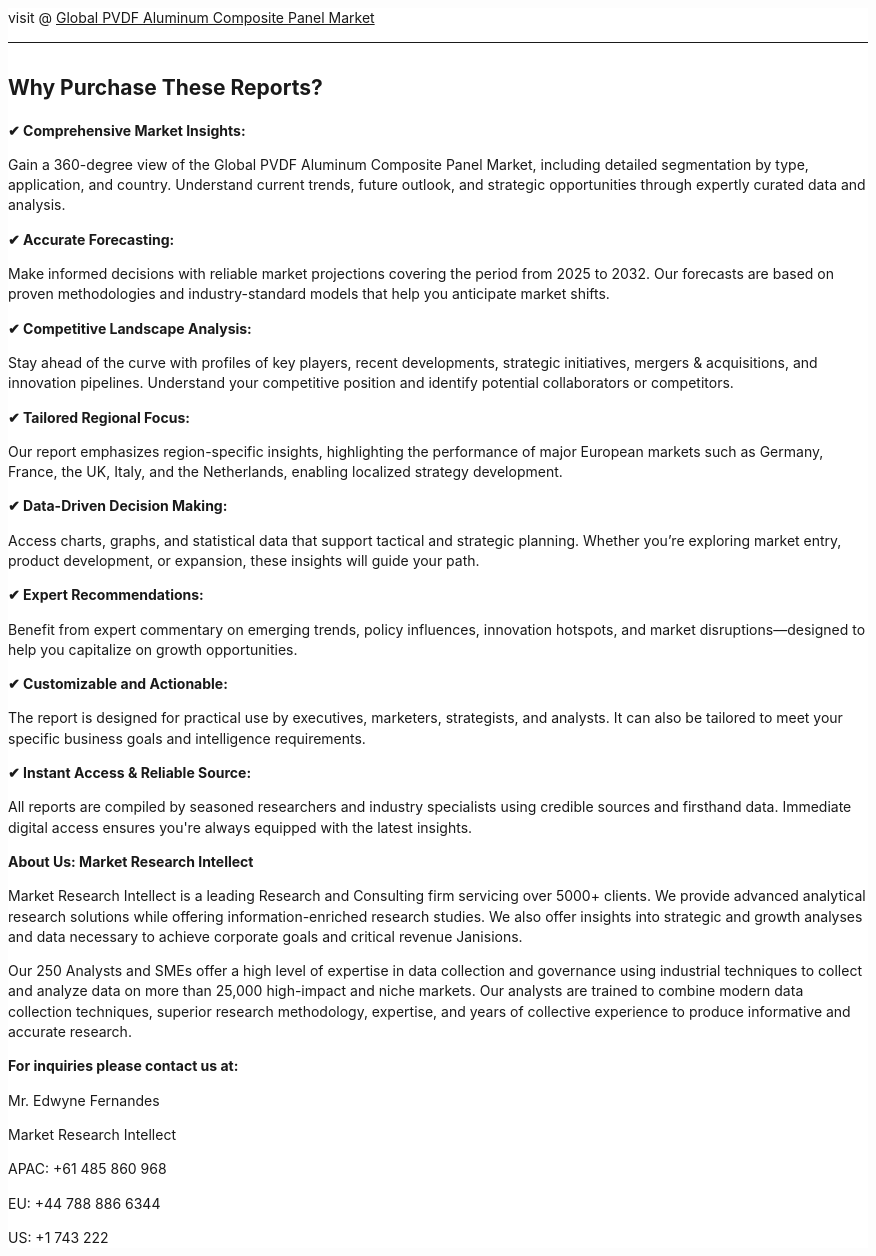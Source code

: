 visit&nbsp;@</strong>&nbsp;</span><span class="font-[700]"><a href="https://www.marketresearchintellect.com/product/global-pvdf-aluminum-composite-panel-market/?utm_source=Linkedin&utm_medium=863" target="_blank" data-tracking-control-name="article-ssr-frontend-pulse_little-text-block" data-tracking-will-navigate="" data-test-link="">Global PVDF Aluminum Composite Panel Market</a></span></p></blockquote><hr /><h2>Why Purchase These Reports?</h2><p><strong>✔ Comprehensive Market Insights:</strong></p><p>Gain a 360-degree view of the Global PVDF Aluminum Composite Panel Market, including detailed segmentation by type, application, and country. Understand current trends, future outlook, and strategic opportunities through expertly curated data and analysis.</p><p><strong>✔ Accurate Forecasting:</strong></p><p>Make informed decisions with reliable market projections covering the period from 2025 to 2032. Our forecasts are based on proven methodologies and industry-standard models that help you anticipate market shifts.</p><p><strong>✔ Competitive Landscape Analysis:</strong></p><p>Stay ahead of the curve with profiles of key players, recent developments, strategic initiatives, mergers &amp; acquisitions, and innovation pipelines. Understand your competitive position and identify potential collaborators or competitors.</p><p><strong>✔ Tailored Regional Focus:</strong></p><p>Our report emphasizes region-specific insights, highlighting the performance of major European markets such as Germany, France, the UK, Italy, and the Netherlands, enabling localized strategy development.</p><p><strong>✔ Data-Driven Decision Making:</strong></p><p>Access charts, graphs, and statistical data that support tactical and strategic planning. Whether you&rsquo;re exploring market entry, product development, or expansion, these insights will guide your path.</p><p><strong>✔ Expert Recommendations:</strong></p><p>Benefit from expert commentary on emerging trends, policy influences, innovation hotspots, and market disruptions&mdash;designed to help you capitalize on growth opportunities.</p><p><strong>✔ Customizable and Actionable:</strong></p><p>The report is designed for practical use by executives, marketers, strategists, and analysts. It can also be tailored to meet your specific business goals and intelligence requirements.</p><p><strong>✔ Instant Access &amp; Reliable Source:</strong></p><p>All reports are compiled by seasoned researchers and industry specialists using credible sources and firsthand data. Immediate digital access ensures you're always equipped with the latest insights.</p><p><strong><span class="font-[700]">About Us: Market Research Intellect</span></strong></p><p><span class="">Market Research Intellect is a leading Research and Consulting firm servicing over 5000+ clients. We provide advanced analytical research solutions while offering information-enriched research studies.&nbsp;</span>We also offer insights into strategic and growth analyses and data necessary to achieve corporate goals and critical revenue Janisions.</p><p><span class="">Our 250 Analysts and SMEs offer a high level of expertise in data collection and governance using industrial techniques to collect and analyze data on more than 25,000 high-impact and niche markets. Our analysts are trained to combine modern data collection techniques, superior research methodology, expertise, and years of collective experience to produce informative and accurate research.</span></p><p><strong>For inquiries please contact us at:</strong></p><p>Mr. Edwyne Fernandes</p><p>Market Research Intellect</p><p>APAC: +61 485 860 968</p><p>EU: +44 788 886 6344</p><p>US: +1 743 222